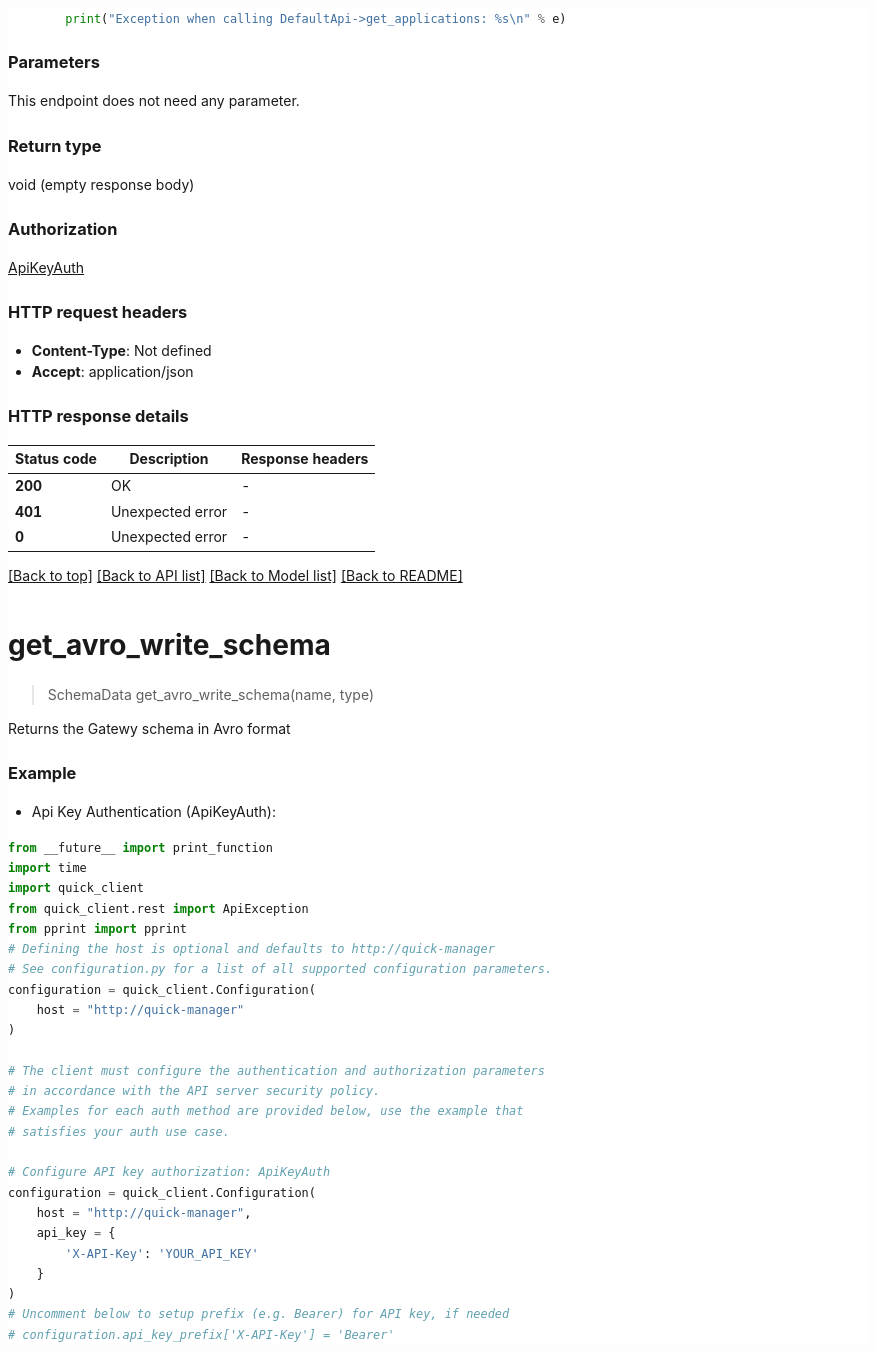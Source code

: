 ```python
        print("Exception when calling DefaultApi->get_applications: %s\n" % e)
```

### Parameters
This endpoint does not need any parameter.

### Return type

void (empty response body)

### Authorization

[ApiKeyAuth](../README.md#ApiKeyAuth)

### HTTP request headers

 - **Content-Type**: Not defined
 - **Accept**: application/json

### HTTP response details
| Status code | Description | Response headers |
|-------------|-------------|------------------|
**200** | OK |  -  |
**401** | Unexpected error |  -  |
**0** | Unexpected error |  -  |

[[Back to top]](#) [[Back to API list]](../README.md#documentation-for-api-endpoints) [[Back to Model list]](../README.md#documentation-for-models) [[Back to README]](../README.md)

# **get_avro_write_schema**
> SchemaData get_avro_write_schema(name, type)

Returns the Gatewy schema in Avro format

### Example

* Api Key Authentication (ApiKeyAuth):
```python
from __future__ import print_function
import time
import quick_client
from quick_client.rest import ApiException
from pprint import pprint
# Defining the host is optional and defaults to http://quick-manager
# See configuration.py for a list of all supported configuration parameters.
configuration = quick_client.Configuration(
    host = "http://quick-manager"
)

# The client must configure the authentication and authorization parameters
# in accordance with the API server security policy.
# Examples for each auth method are provided below, use the example that
# satisfies your auth use case.

# Configure API key authorization: ApiKeyAuth
configuration = quick_client.Configuration(
    host = "http://quick-manager",
    api_key = {
        'X-API-Key': 'YOUR_API_KEY'
    }
)
# Uncomment below to setup prefix (e.g. Bearer) for API key, if needed
# configuration.api_key_prefix['X-API-Key'] = 'Bearer'
```